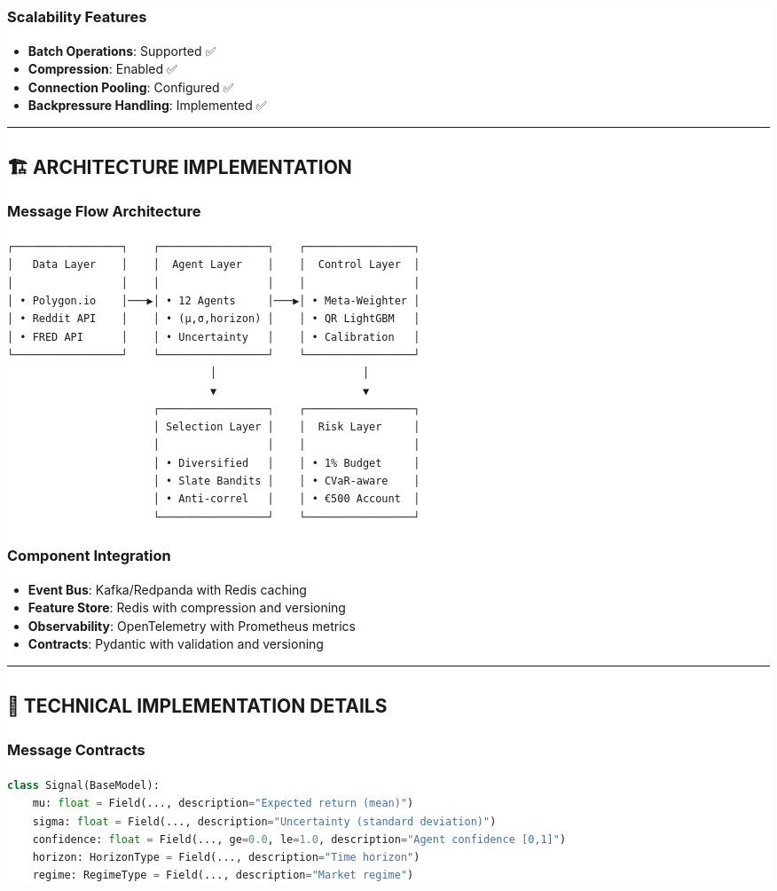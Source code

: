 ### **Scalability Features**
- **Batch Operations**: Supported ✅
- **Compression**: Enabled ✅
- **Connection Pooling**: Configured ✅
- **Backpressure Handling**: Implemented ✅

---

## 🏗️ **ARCHITECTURE IMPLEMENTATION**

### **Message Flow Architecture**
```
┌─────────────────┐    ┌─────────────────┐    ┌─────────────────┐
│   Data Layer    │    │  Agent Layer    │    │  Control Layer  │
│                 │    │                 │    │                 │
│ • Polygon.io    │───▶│ • 12 Agents     │───▶│ • Meta-Weighter │
│ • Reddit API    │    │ • (μ,σ,horizon) │    │ • QR LightGBM   │
│ • FRED API      │    │ • Uncertainty   │    │ • Calibration   │
└─────────────────┘    └─────────────────┘    └─────────────────┘
                                │                       │
                                ▼                       ▼
                       ┌─────────────────┐    ┌─────────────────┐
                       │ Selection Layer │    │  Risk Layer     │
                       │                 │    │                 │
                       │ • Diversified   │    │ • 1% Budget     │
                       │ • Slate Bandits │    │ • CVaR-aware    │
                       │ • Anti-correl   │    │ • €500 Account  │
                       └─────────────────┘    └─────────────────┘
```

### **Component Integration**
- **Event Bus**: Kafka/Redpanda with Redis caching
- **Feature Store**: Redis with compression and versioning
- **Observability**: OpenTelemetry with Prometheus metrics
- **Contracts**: Pydantic with validation and versioning

---

## 🔧 **TECHNICAL IMPLEMENTATION DETAILS**

### **Message Contracts**
```python
class Signal(BaseModel):
    mu: float = Field(..., description="Expected return (mean)")
    sigma: float = Field(..., description="Uncertainty (standard deviation)")
    confidence: float = Field(..., ge=0.0, le=1.0, description="Agent confidence [0,1]")
    horizon: HorizonType = Field(..., description="Time horizon")
    regime: RegimeType = Field(..., description="Market regime")
```
